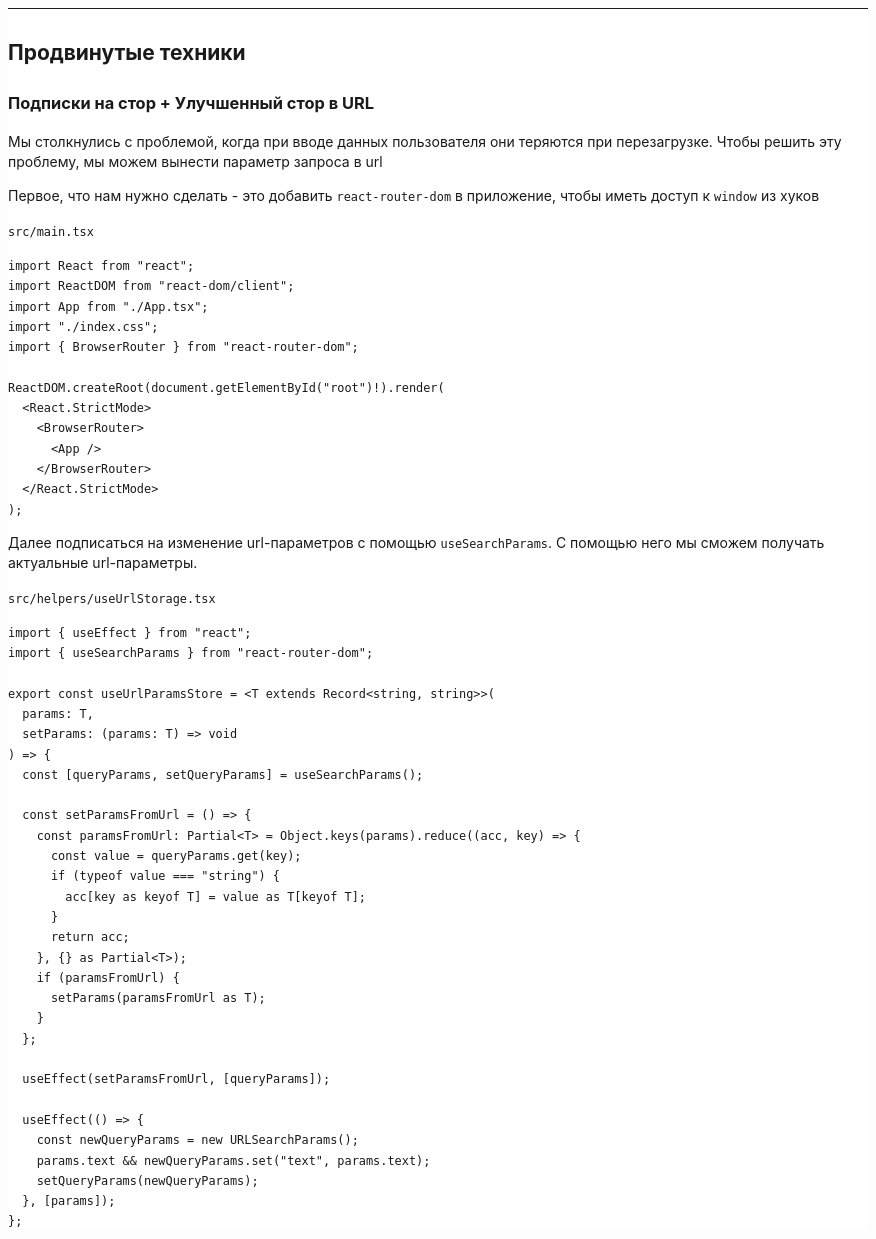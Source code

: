 

---
## Продвинутые техники

### Подписки на стор + Улучшенный стор в URL

Мы столкнулись с проблемой, когда при вводе данных пользователя они теряются при перезагрузке. Чтобы решить эту проблему, мы можем вынести параметр запроса в url

Первое, что нам нужно сделать - это добавить `react-router-dom` в приложение, чтобы иметь доступ к `window` из хуков

`src/main.tsx`
```TSX
import React from "react";
import ReactDOM from "react-dom/client";
import App from "./App.tsx";
import "./index.css";
import { BrowserRouter } from "react-router-dom";

ReactDOM.createRoot(document.getElementById("root")!).render(
  <React.StrictMode>
    <BrowserRouter>
      <App />
    </BrowserRouter>
  </React.StrictMode>
);
```

Далее подписаться на изменение url-параметров с помощью `useSearchParams`. С помощью него мы сможем получать актуальные url-параметры.

`src/helpers/useUrlStorage.tsx`
```TSX
import { useEffect } from "react";
import { useSearchParams } from "react-router-dom";

export const useUrlParamsStore = <T extends Record<string, string>>(
  params: T,
  setParams: (params: T) => void
) => {
  const [queryParams, setQueryParams] = useSearchParams();

  const setParamsFromUrl = () => {
    const paramsFromUrl: Partial<T> = Object.keys(params).reduce((acc, key) => {
      const value = queryParams.get(key);
      if (typeof value === "string") {
        acc[key as keyof T] = value as T[keyof T];
      }
      return acc;
    }, {} as Partial<T>);
    if (paramsFromUrl) {
      setParams(paramsFromUrl as T);
    }
  };

  useEffect(setParamsFromUrl, [queryParams]);

  useEffect(() => {
    const newQueryParams = new URLSearchParams();
    params.text && newQueryParams.set("text", params.text);
    setQueryParams(newQueryParams);
  }, [params]);
};
```
